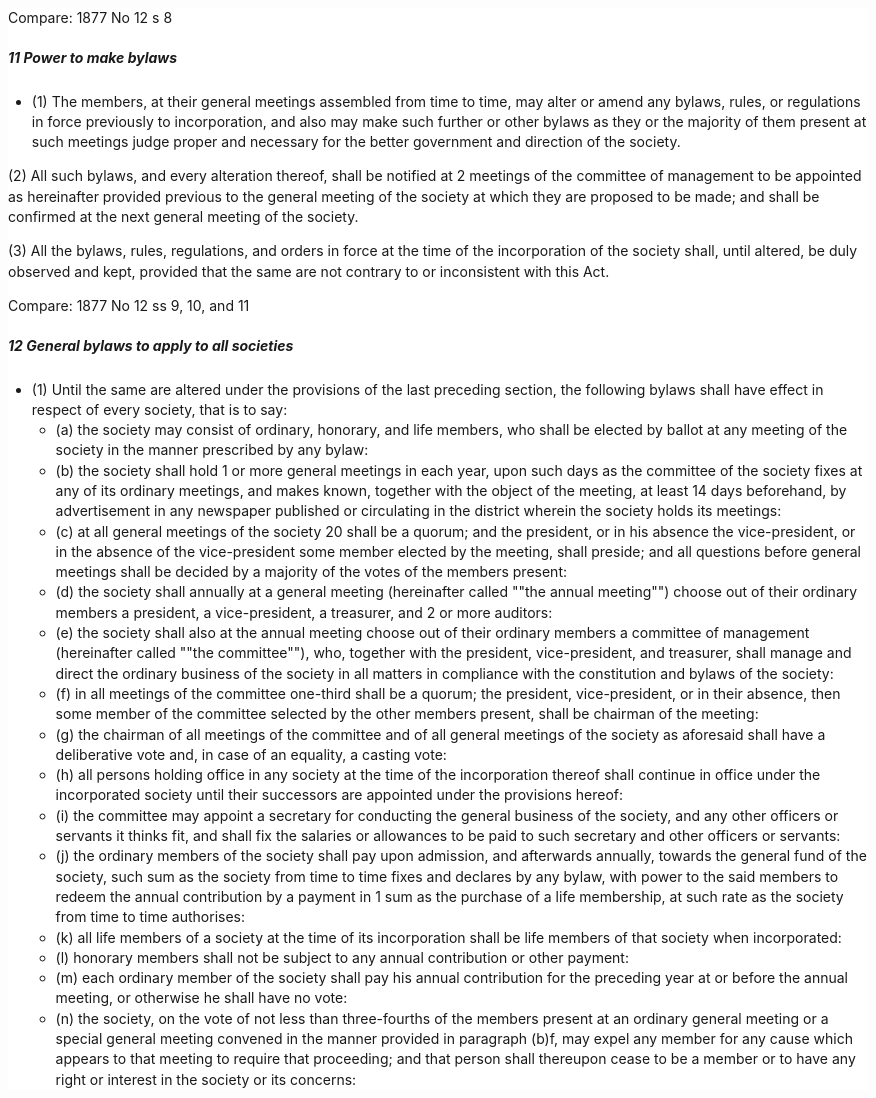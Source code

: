 Compare: 1877 No 12 s 8

##### 11 Power to make bylaws

* (1) The members, at their general meetings assembled from time to time, may alter or amend any bylaws, rules, or regulations in force previously to incorporation, and also may make such further or other bylaws as they or the majority of them present at such meetings judge proper and necessary for the better government and direction of the society.

(2) All such bylaws, and every alteration thereof, shall be notified at 2 meetings of the committee of management to be appointed as hereinafter provided previous to the general meeting of the society at which they are proposed to be made; and shall be confirmed at the next general meeting of the society.

(3) All the bylaws, rules, regulations, and orders in force at the time of the incorporation of the society shall, until altered, be duly observed and kept, provided that the same are not contrary to or inconsistent with this Act.

Compare: 1877 No 12 ss 9, 10, and 11

##### 12 General bylaws to apply to all societies

* (1) Until the same are altered under the provisions of the last preceding section, the following bylaws shall have effect in respect of every society, that is to say:
  * (a) the society may consist of ordinary, honorary, and life members, who shall be elected by ballot at any meeting of the society in the manner prescribed by any bylaw:
  * (b) the society shall hold 1 or more general meetings in each year, upon such days as the committee of the society fixes at any of its ordinary meetings, and makes known, together with the object of the meeting, at least 14 days beforehand, by advertisement in any newspaper published or circulating in the district wherein the society holds its meetings:
  * (c) at all general meetings of the society 20 shall be a quorum; and the president, or in his absence the vice-president, or in the absence of the vice-president some member elected by the meeting, shall preside; and all questions before general meetings shall be decided by a majority of the votes of the members present:
  * (d) the society shall annually at a general meeting (hereinafter called ""the annual meeting"") choose out of their ordinary members a president, a vice-president, a treasurer, and 2 or more auditors:
  * (e) the society shall also at the annual meeting choose out of their ordinary members a committee of management (hereinafter called ""the committee""), who, together with the president, vice-president, and treasurer, shall manage and direct the ordinary business of the society in all matters in compliance with the constitution and bylaws of the society:
  * (f) in all meetings of the committee one-third shall be a quorum; the president, vice-president, or in their absence, then some member of the committee selected by the other members present, shall be chairman of the meeting:
  * (g) the chairman of all meetings of the committee and of all general meetings of the society as aforesaid shall have a deliberative vote and, in case of an equality, a casting vote:
  * (h) all persons holding office in any society at the time of the incorporation thereof shall continue in office under the incorporated society until their successors are appointed under the provisions hereof:
  * (i) the committee may appoint a secretary for conducting the general business of the society, and any other officers or servants it thinks fit, and shall fix the salaries or allowances to be paid to such secretary and other officers or servants:
  * (j) the ordinary members of the society shall pay upon admission, and afterwards annually, towards the general fund of the society, such sum as the society from time to time fixes and declares by any bylaw, with power to the said members to redeem the annual contribution by a payment in 1 sum as the purchase of a life membership, at such rate as the society from time to time authorises:
  * (k) all life members of a society at the time of its incorporation shall be life members of that society when incorporated:
  * (l) honorary members shall not be subject to any annual contribution or other payment:
  * (m) each ordinary member of the society shall pay his annual contribution for the preceding year at or before the annual meeting, or otherwise he shall have no vote:
  * (n) the society, on the vote of not less than three-fourths of the members present at an ordinary general meeting or a special general meeting convened in the manner provided in paragraph (b)f, may expel any member for any cause which appears to that meeting to require that proceeding; and that person shall thereupon cease to be a member or to have any right or interest in the society or its concerns: